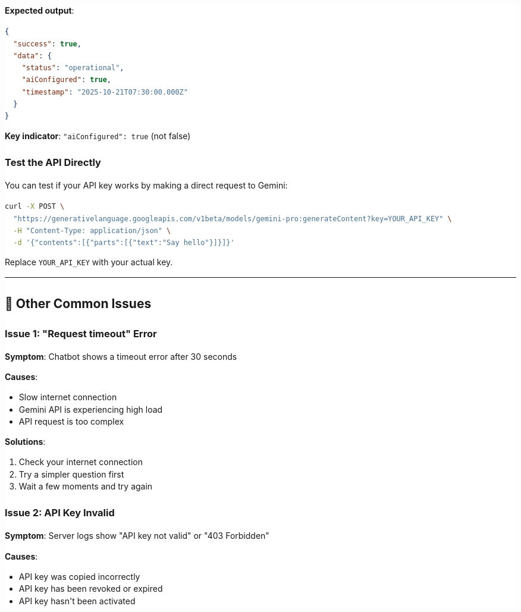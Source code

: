 **Expected output**:
```json
{
  "success": true,
  "data": {
    "status": "operational",
    "aiConfigured": true,
    "timestamp": "2025-10-21T07:30:00.000Z"
  }
}
```

**Key indicator**: `"aiConfigured": true` (not false)

### Test the API Directly

You can test if your API key works by making a direct request to Gemini:

```bash
curl -X POST \
  "https://generativelanguage.googleapis.com/v1beta/models/gemini-pro:generateContent?key=YOUR_API_KEY" \
  -H "Content-Type: application/json" \
  -d '{"contents":[{"parts":[{"text":"Say hello"}]}]}'
```

Replace `YOUR_API_KEY` with your actual key.

---

## 🐛 Other Common Issues

### Issue 1: "Request timeout" Error

**Symptom**: Chatbot shows a timeout error after 30 seconds

**Causes**:
- Slow internet connection
- Gemini API is experiencing high load
- API request is too complex

**Solutions**:
1. Check your internet connection
2. Try a simpler question first
3. Wait a few moments and try again

### Issue 2: API Key Invalid

**Symptom**: Server logs show "API key not valid" or "403 Forbidden"

**Causes**:
- API key was copied incorrectly
- API key has been revoked or expired
- API key hasn't been activated
